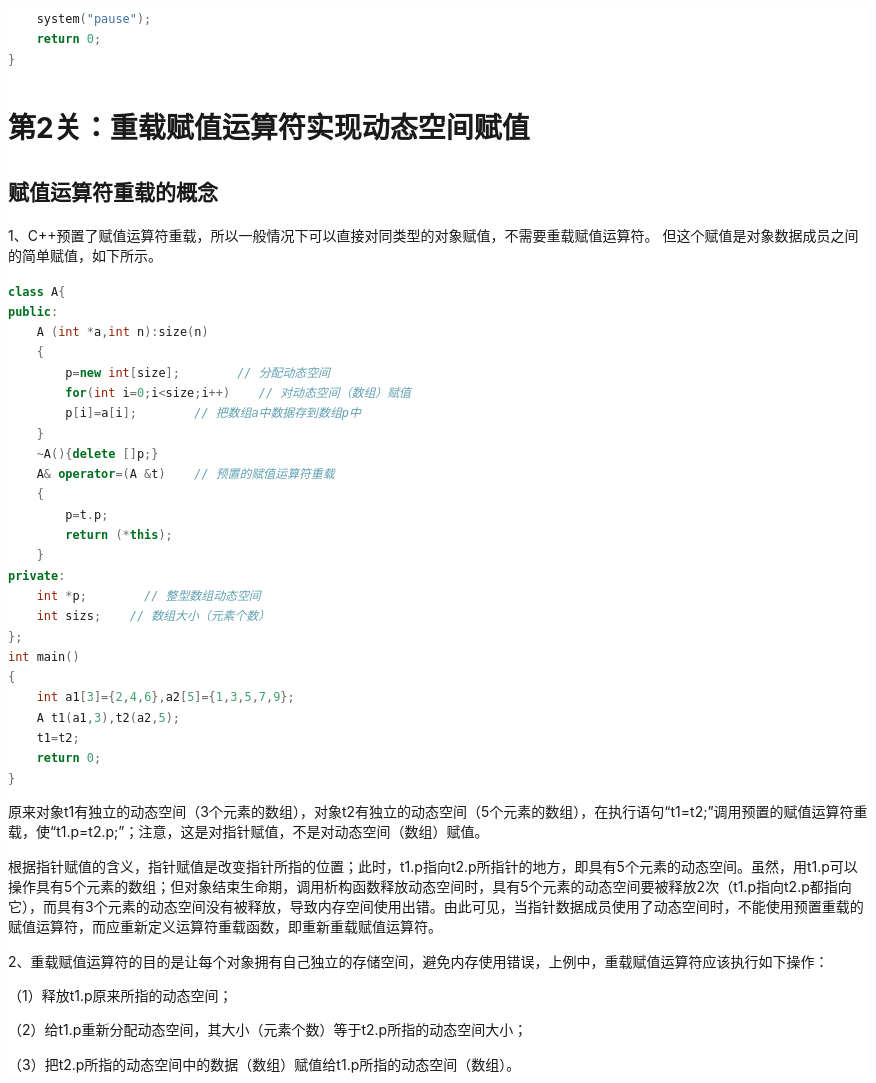 ```cpp
	system("pause");
	return 0;
}
```

# 第2关：重载赋值运算符实现动态空间赋值  

## 赋值运算符重载的概念

1、C++预置了赋值运算符重载，所以一般情况下可以直接对同类型的对象赋值，不需要重载赋值运算符。
但这个赋值是对象数据成员之间的简单赋值，如下所示。
```cpp
class A{
public:
    A (int *a,int n):size(n)
    {
        p=new int[size];        // 分配动态空间
        for(int i=0;i<size;i++)    // 对动态空间（数组）赋值
        p[i]=a[i];        // 把数组a中数据存到数组p中
    }
    ~A(){delete []p;}
    A& operator=(A &t)    // 预置的赋值运算符重载
    {
        p=t.p;
        return (*this);
    }
private:
    int *p;        // 整型数组动态空间
    int sizs;    // 数组大小（元素个数）
};
int main()
{
    int a1[3]={2,4,6},a2[5]={1,3,5,7,9};
    A t1(a1,3),t2(a2,5);
    t1=t2;
    return 0;
}
```
原来对象t1有独立的动态空间（3个元素的数组），对象t2有独立的动态空间（5个元素的数组），在执行语句“t1=t2;”调用预置的赋值运算符重载，使“t1.p=t2.p;”；注意，这是对指针赋值，不是对动态空间（数组）赋值。

根据指针赋值的含义，指针赋值是改变指针所指的位置；此时，t1.p指向t2.p所指针的地方，即具有5个元素的动态空间。虽然，用t1.p可以操作具有5个元素的数组；但对象结束生命期，调用析构函数释放动态空间时，具有5个元素的动态空间要被释放2次（t1.p指向t2.p都指向它），而具有3个元素的动态空间没有被释放，导致内存空间使用出错。由此可见，当指针数据成员使用了动态空间时，不能使用预置重载的赋值运算符，而应重新定义运算符重载函数，即重新重载赋值运算符。

2、重载赋值运算符的目的是让每个对象拥有自己独立的存储空间，避免内存使用错误，上例中，重载赋值运算符应该执行如下操作：

（1）释放t1.p原来所指的动态空间；

（2）给t1.p重新分配动态空间，其大小（元素个数）等于t2.p所指的动态空间大小；

（3）把t2.p所指的动态空间中的数据（数组）赋值给t1.p所指的动态空间（数组）。

